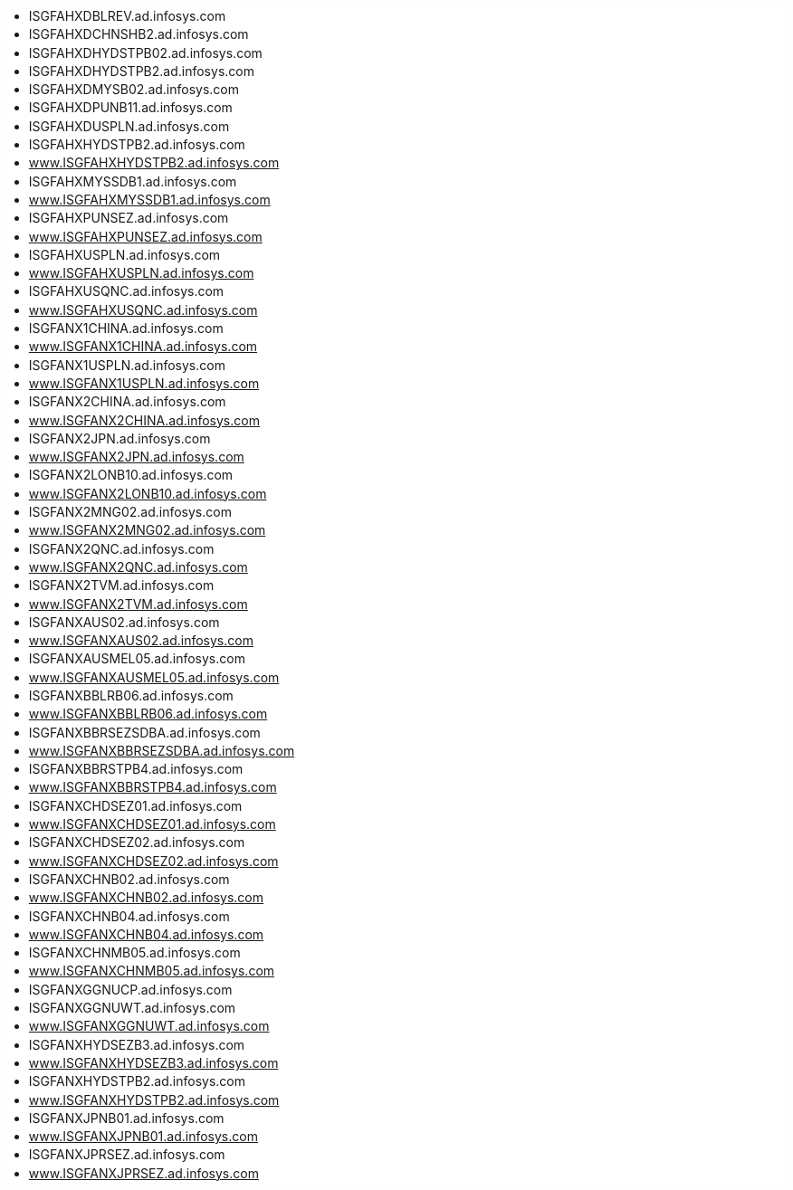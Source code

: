 - ISGFAHXDBLREV.ad.infosys.com
- ISGFAHXDCHNSHB2.ad.infosys.com
- ISGFAHXDHYDSTPB02.ad.infosys.com
- ISGFAHXDHYDSTPB2.ad.infosys.com
- ISGFAHXDMYSB02.ad.infosys.com
- ISGFAHXDPUNB11.ad.infosys.com
- ISGFAHXDUSPLN.ad.infosys.com
- ISGFAHXHYDSTPB2.ad.infosys.com
- www.ISGFAHXHYDSTPB2.ad.infosys.com
- ISGFAHXMYSSDB1.ad.infosys.com
- www.ISGFAHXMYSSDB1.ad.infosys.com
- ISGFAHXPUNSEZ.ad.infosys.com
- www.ISGFAHXPUNSEZ.ad.infosys.com
- ISGFAHXUSPLN.ad.infosys.com
- www.ISGFAHXUSPLN.ad.infosys.com
- ISGFAHXUSQNC.ad.infosys.com
- www.ISGFAHXUSQNC.ad.infosys.com
- ISGFANX1CHINA.ad.infosys.com
- www.ISGFANX1CHINA.ad.infosys.com
- ISGFANX1USPLN.ad.infosys.com
- www.ISGFANX1USPLN.ad.infosys.com
- ISGFANX2CHINA.ad.infosys.com
- www.ISGFANX2CHINA.ad.infosys.com
- ISGFANX2JPN.ad.infosys.com
- www.ISGFANX2JPN.ad.infosys.com
- ISGFANX2LONB10.ad.infosys.com
- www.ISGFANX2LONB10.ad.infosys.com
- ISGFANX2MNG02.ad.infosys.com
- www.ISGFANX2MNG02.ad.infosys.com
- ISGFANX2QNC.ad.infosys.com
- www.ISGFANX2QNC.ad.infosys.com
- ISGFANX2TVM.ad.infosys.com
- www.ISGFANX2TVM.ad.infosys.com
- ISGFANXAUS02.ad.infosys.com
- www.ISGFANXAUS02.ad.infosys.com
- ISGFANXAUSMEL05.ad.infosys.com
- www.ISGFANXAUSMEL05.ad.infosys.com
- ISGFANXBBLRB06.ad.infosys.com
- www.ISGFANXBBLRB06.ad.infosys.com
- ISGFANXBBRSEZSDBA.ad.infosys.com
- www.ISGFANXBBRSEZSDBA.ad.infosys.com
- ISGFANXBBRSTPB4.ad.infosys.com
- www.ISGFANXBBRSTPB4.ad.infosys.com
- ISGFANXCHDSEZ01.ad.infosys.com
- www.ISGFANXCHDSEZ01.ad.infosys.com
- ISGFANXCHDSEZ02.ad.infosys.com
- www.ISGFANXCHDSEZ02.ad.infosys.com
- ISGFANXCHNB02.ad.infosys.com
- www.ISGFANXCHNB02.ad.infosys.com
- ISGFANXCHNB04.ad.infosys.com
- www.ISGFANXCHNB04.ad.infosys.com
- ISGFANXCHNMB05.ad.infosys.com
- www.ISGFANXCHNMB05.ad.infosys.com
- ISGFANXGGNUCP.ad.infosys.com
- ISGFANXGGNUWT.ad.infosys.com
- www.ISGFANXGGNUWT.ad.infosys.com
- ISGFANXHYDSEZB3.ad.infosys.com
- www.ISGFANXHYDSEZB3.ad.infosys.com
- ISGFANXHYDSTPB2.ad.infosys.com
- www.ISGFANXHYDSTPB2.ad.infosys.com
- ISGFANXJPNB01.ad.infosys.com
- www.ISGFANXJPNB01.ad.infosys.com
- ISGFANXJPRSEZ.ad.infosys.com
- www.ISGFANXJPRSEZ.ad.infosys.com